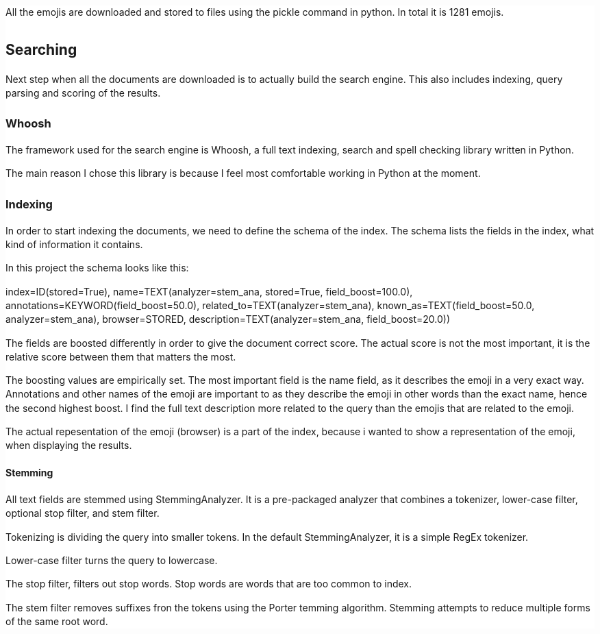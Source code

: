 All the emojis are downloaded and stored to files using the pickle command in python. In total it is 1281 emojis.


## Searching

Next step when all the documents are downloaded is to actually build the search engine. This also includes indexing, query parsing and scoring of the results.

### Whoosh

The framework used for the search engine is Whoosh, a full text indexing, search and spell checking library written in Python.

The main reason I chose this library is because I feel most comfortable working in Python at the moment.

### Indexing

In order to start indexing the documents, we need to define the schema of the index. The schema lists the fields in the index, what kind of information it contains.

In this project the schema looks like this:

index=ID(stored=True),
name=TEXT(analyzer=stem_ana, stored=True, field_boost=100.0),
annotations=KEYWORD(field_boost=50.0),
related_to=TEXT(analyzer=stem_ana),
known_as=TEXT(field_boost=50.0, analyzer=stem_ana),
browser=STORED,
description=TEXT(analyzer=stem_ana, field_boost=20.0))

The fields are boosted differently in order to give the document correct score. The actual score is not the most important, it is the relative score between them that matters the most. 

The boosting values are empirically set. The most important field is the name field, as it describes the emoji in a very exact way. Annotations and other names of the emoji are important to as they describe the emoji in other words than the exact name, hence the second highest boost. I find the full text description more related to the query than the emojis that are related to the emoji.

The actual repesentation of the emoji (browser) is a part of the index, because i wanted to show a representation of the emoji, when displaying the results.

#### Stemming

All text fields are stemmed using StemmingAnalyzer. It is a pre-packaged analyzer that combines a tokenizer, lower-case filter, optional stop filter, and stem filter.

Tokenizing is dividing the query into smaller tokens. In the default StemmingAnalyzer, it is a simple RegEx tokenizer.

Lower-case filter turns the query to lowercase.

The stop filter, filters out stop words. Stop words are words that are too common to index.

The stem filter removes suffixes fron the tokens using the Porter temming algorithm. Stemming attempts to reduce multiple forms of the same root word.
